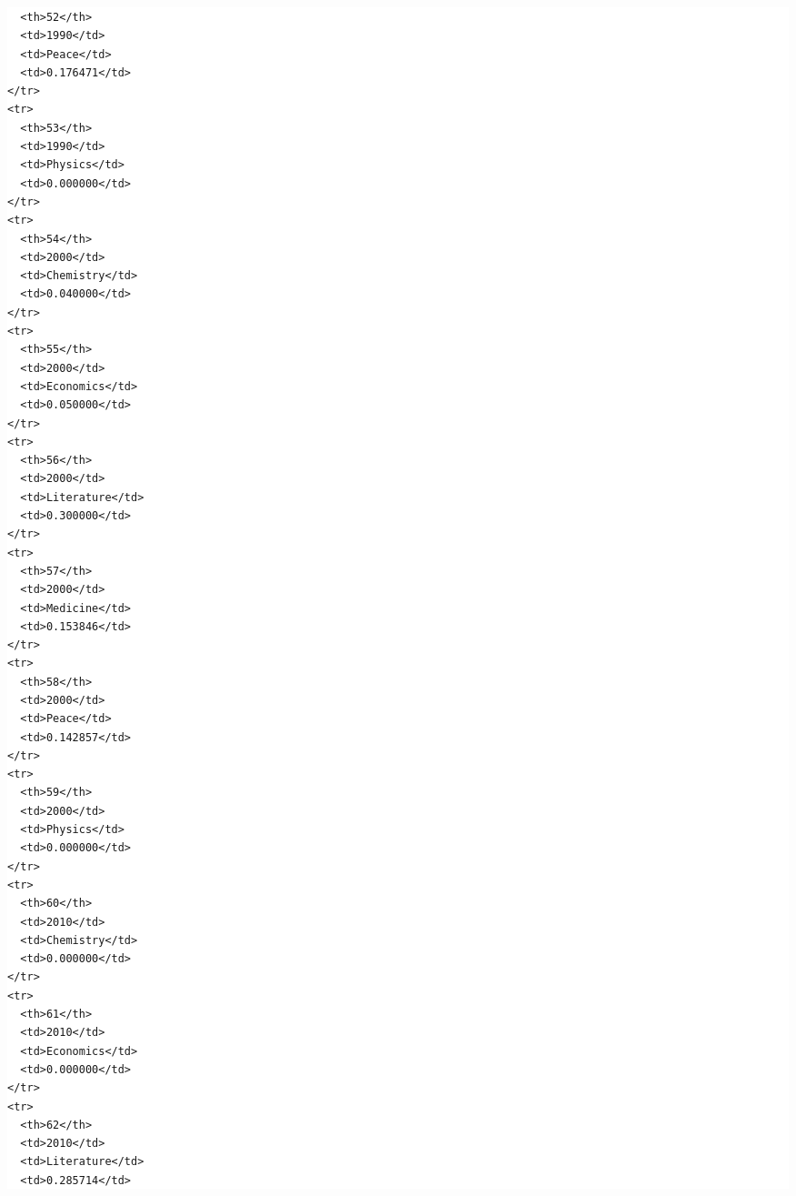       <th>52</th>
      <td>1990</td>
      <td>Peace</td>
      <td>0.176471</td>
    </tr>
    <tr>
      <th>53</th>
      <td>1990</td>
      <td>Physics</td>
      <td>0.000000</td>
    </tr>
    <tr>
      <th>54</th>
      <td>2000</td>
      <td>Chemistry</td>
      <td>0.040000</td>
    </tr>
    <tr>
      <th>55</th>
      <td>2000</td>
      <td>Economics</td>
      <td>0.050000</td>
    </tr>
    <tr>
      <th>56</th>
      <td>2000</td>
      <td>Literature</td>
      <td>0.300000</td>
    </tr>
    <tr>
      <th>57</th>
      <td>2000</td>
      <td>Medicine</td>
      <td>0.153846</td>
    </tr>
    <tr>
      <th>58</th>
      <td>2000</td>
      <td>Peace</td>
      <td>0.142857</td>
    </tr>
    <tr>
      <th>59</th>
      <td>2000</td>
      <td>Physics</td>
      <td>0.000000</td>
    </tr>
    <tr>
      <th>60</th>
      <td>2010</td>
      <td>Chemistry</td>
      <td>0.000000</td>
    </tr>
    <tr>
      <th>61</th>
      <td>2010</td>
      <td>Economics</td>
      <td>0.000000</td>
    </tr>
    <tr>
      <th>62</th>
      <td>2010</td>
      <td>Literature</td>
      <td>0.285714</td>